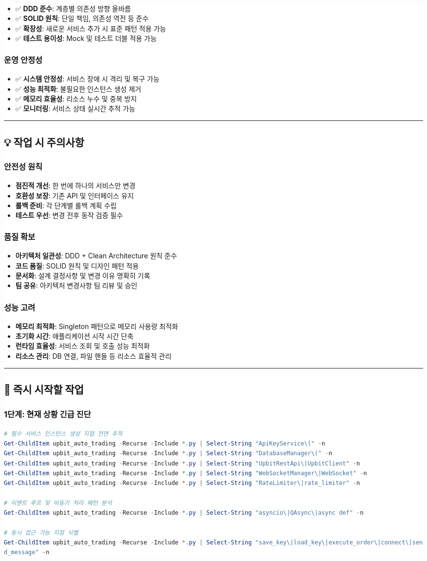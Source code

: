 - ✅ **DDD 준수**: 계층별 의존성 방향 올바름
- ✅ **SOLID 원칙**: 단일 책임, 의존성 역전 등 준수
- ✅ **확장성**: 새로운 서비스 추가 시 표준 패턴 적용 가능
- ✅ **테스트 용이성**: Mock 및 테스트 더블 적용 가능

### 운영 안정성

- ✅ **시스템 안정성**: 서비스 장애 시 격리 및 복구 가능
- ✅ **성능 최적화**: 불필요한 인스턴스 생성 제거
- ✅ **메모리 효율성**: 리소스 누수 및 중복 방지
- ✅ **모니터링**: 서비스 상태 실시간 추적 가능

---

## 💡 작업 시 주의사항

### 안전성 원칙

- **점진적 개선**: 한 번에 하나의 서비스만 변경
- **호환성 보장**: 기존 API 및 인터페이스 유지
- **롤백 준비**: 각 단계별 롤백 계획 수립
- **테스트 우선**: 변경 전후 동작 검증 필수

### 품질 확보

- **아키텍처 일관성**: DDD + Clean Architecture 원칙 준수
- **코드 품질**: SOLID 원칙 및 디자인 패턴 적용
- **문서화**: 설계 결정사항 및 변경 이유 명확히 기록
- **팀 공유**: 아키텍처 변경사항 팀 리뷰 및 승인

### 성능 고려

- **메모리 최적화**: Singleton 패턴으로 메모리 사용량 최적화
- **초기화 시간**: 애플리케이션 시작 시간 단축
- **런타임 효율성**: 서비스 조회 및 호출 성능 최적화
- **리소스 관리**: DB 연결, 파일 핸들 등 리소스 효율적 관리

---

## 🚀 즉시 시작할 작업

### 1단계: 현재 상황 긴급 진단

```powershell
# 필수 서비스 인스턴스 생성 지점 전면 추적
Get-ChildItem upbit_auto_trading -Recurse -Include *.py | Select-String "ApiKeyService\(" -n
Get-ChildItem upbit_auto_trading -Recurse -Include *.py | Select-String "DatabaseManager\(" -n
Get-ChildItem upbit_auto_trading -Recurse -Include *.py | Select-String "UpbitRestApi\|UpbitClient" -n
Get-ChildItem upbit_auto_trading -Recurse -Include *.py | Select-String "WebSocketManager\|WebSocket" -n
Get-ChildItem upbit_auto_trading -Recurse -Include *.py | Select-String "RateLimiter\|rate_limiter" -n

# 이벤트 루프 및 비동기 처리 패턴 분석
Get-ChildItem upbit_auto_trading -Recurse -Include *.py | Select-String "asyncio\|QAsync\|async def" -n

# 동시 접근 가능 지점 식별
Get-ChildItem upbit_auto_trading -Recurse -Include *.py | Select-String "save_key\|load_key\|execute_order\|connect\|send_message" -n
```
